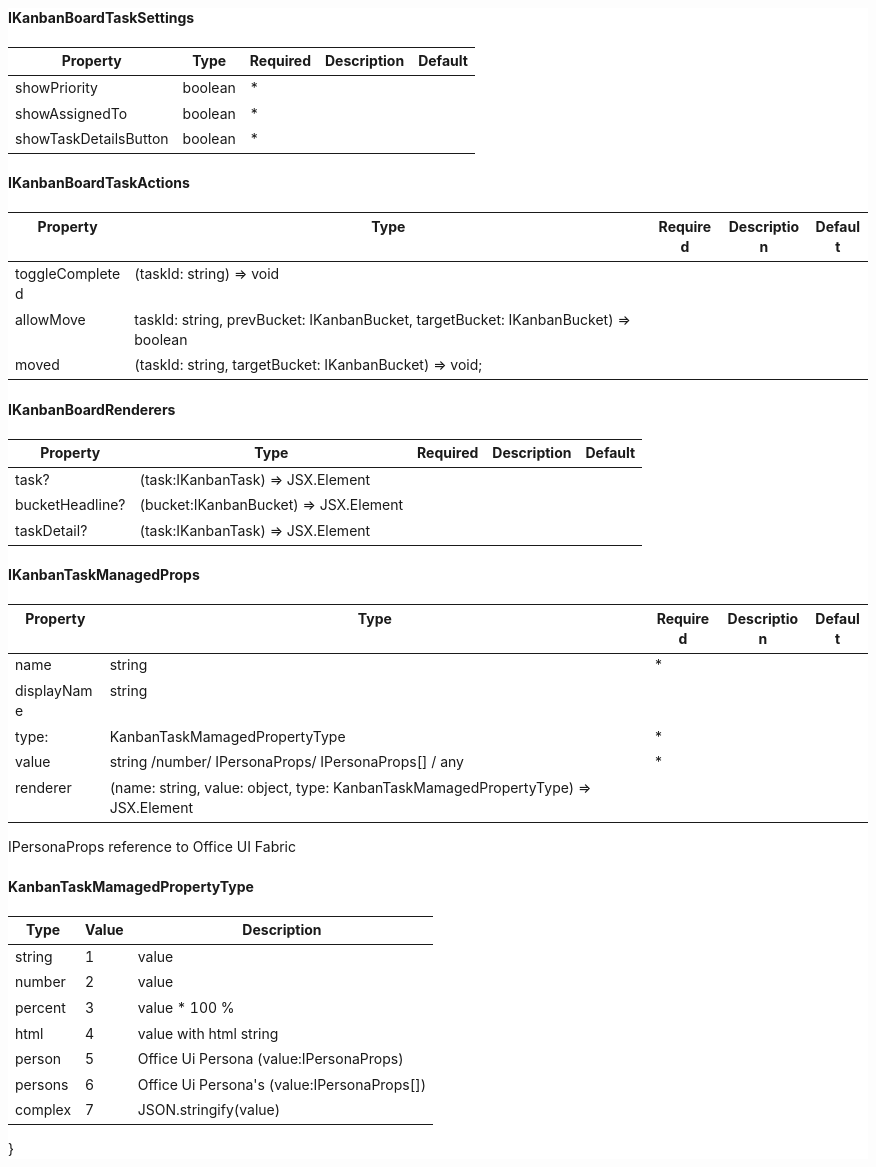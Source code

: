     
#### IKanbanBoardTaskSettings
| Property              | Type    | Required | Description | Default |
| --------------------- | ------- | -------- | ----------- | ------- |
| showPriority          | boolean | *        |             |         |
| showAssignedTo        | boolean | *        |             |         |
| showTaskDetailsButton | boolean | *        |             |         |
#### IKanbanBoardTaskActions
| Property        | Type                                                                                | Required | Description | Default |
| --------------- | ----------------------------------------------------------------------------------- | -------- | ----------- | ------- |
| toggleCompleted | (taskId:  string) => void                                                           |          |             |         |
| allowMove       | taskId:  string, prevBucket: IKanbanBucket, targetBucket: IKanbanBucket) => boolean |          |             |         |
| moved           | (taskId:  string,  targetBucket: IKanbanBucket) => void;                            |          |             |         |


#### IKanbanBoardRenderers 
| Property        | Type                                  | Required | Description | Default |
| --------------- | ------------------------------------- | -------- | ----------- | ------- |
| task?           | (task:IKanbanTask) => JSX.Element     |          |             |         |
| bucketHeadline? | (bucket:IKanbanBucket) => JSX.Element |          |             |         |
| taskDetail?     | (task:IKanbanTask) => JSX.Element     |          |             |

#### IKanbanTaskManagedProps
| Property    | Type                                                                              | Required | Description | Default |
| ----------- | --------------------------------------------------------------------------------- | -------- | ----------- | ------- |
| name        | string                                                                            | *        |             |         |
| displayName | string                                                                            |          |             |         |
| type:       | KanbanTaskMamagedPropertyType                                                     | *        |             |         |
| value       | string /number/ IPersonaProps/ IPersonaProps[] / any                              | *        |             |         |
| renderer    | (name: string, value: object, type: KanbanTaskMamagedPropertyType) => JSX.Element |          |             |         |

IPersonaProps reference to Office UI Fabric


#### KanbanTaskMamagedPropertyType 
| Type    | Value | Description                                 |
| ------- | ----- | ------------------------------------------- |
| string  | 1     | value                                       |
| number  | 2     | value                                       |
| percent | 3     | value * 100 %                               |
| html    | 4     | value with html string                      |
| person  | 5     | Office Ui Persona   (value:IPersonaProps)   |
| persons | 6     | Office Ui Persona's (value:IPersonaProps[]) |
| complex | 7     | JSON.stringify(value)                       |
}
